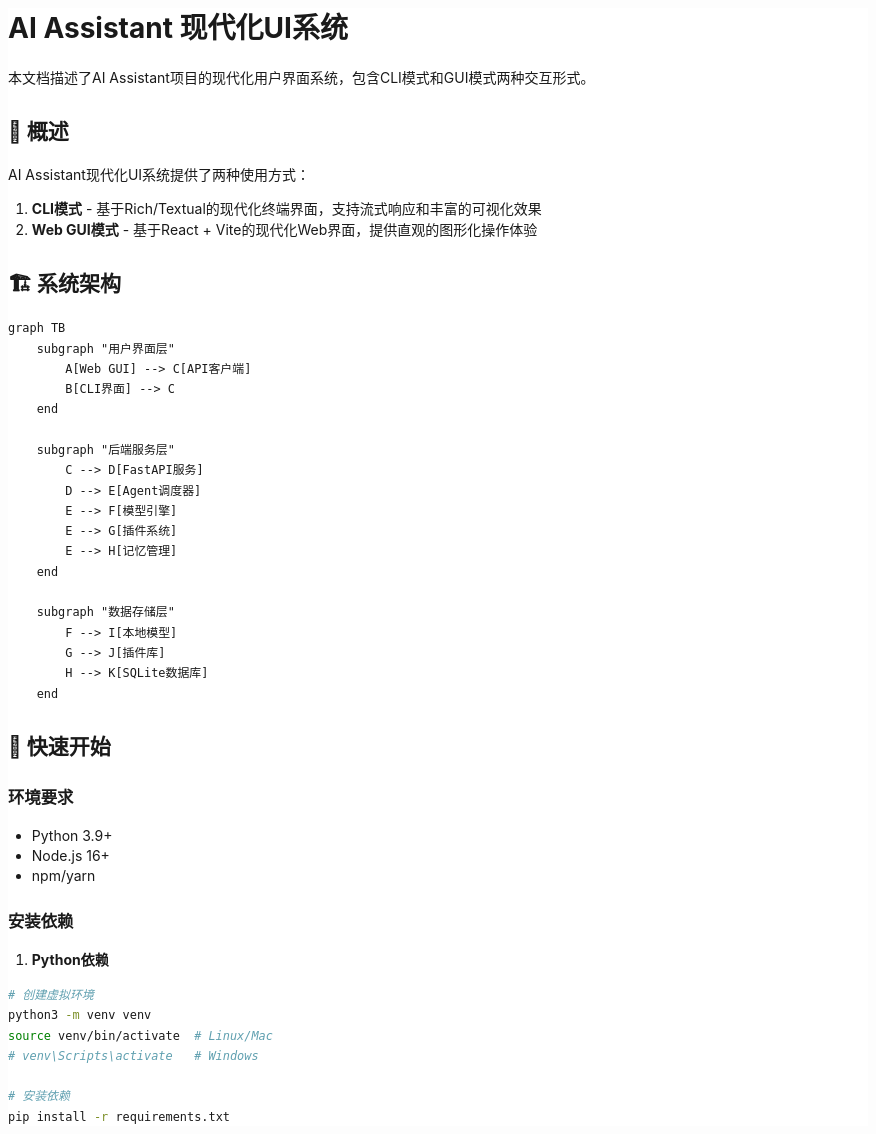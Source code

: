 # AI Assistant 现代化UI系统

本文档描述了AI Assistant项目的现代化用户界面系统，包含CLI模式和GUI模式两种交互形式。

## 🎯 概述

AI Assistant现代化UI系统提供了两种使用方式：

1. **CLI模式** - 基于Rich/Textual的现代化终端界面，支持流式响应和丰富的可视化效果
2. **Web GUI模式** - 基于React + Vite的现代化Web界面，提供直观的图形化操作体验

## 🏗️ 系统架构

```mermaid
graph TB
    subgraph "用户界面层"
        A[Web GUI] --> C[API客户端]
        B[CLI界面] --> C
    end
    
    subgraph "后端服务层"
        C --> D[FastAPI服务]
        D --> E[Agent调度器]
        E --> F[模型引擎]
        E --> G[插件系统]
        E --> H[记忆管理]
    end
    
    subgraph "数据存储层"
        F --> I[本地模型]
        G --> J[插件库]
        H --> K[SQLite数据库]
    end
```

## 🚀 快速开始

### 环境要求

- Python 3.9+
- Node.js 16+
- npm/yarn

### 安装依赖

1. **Python依赖**
```bash
# 创建虚拟环境
python3 -m venv venv
source venv/bin/activate  # Linux/Mac
# venv\Scripts\activate   # Windows

# 安装依赖
pip install -r requirements.txt
```
